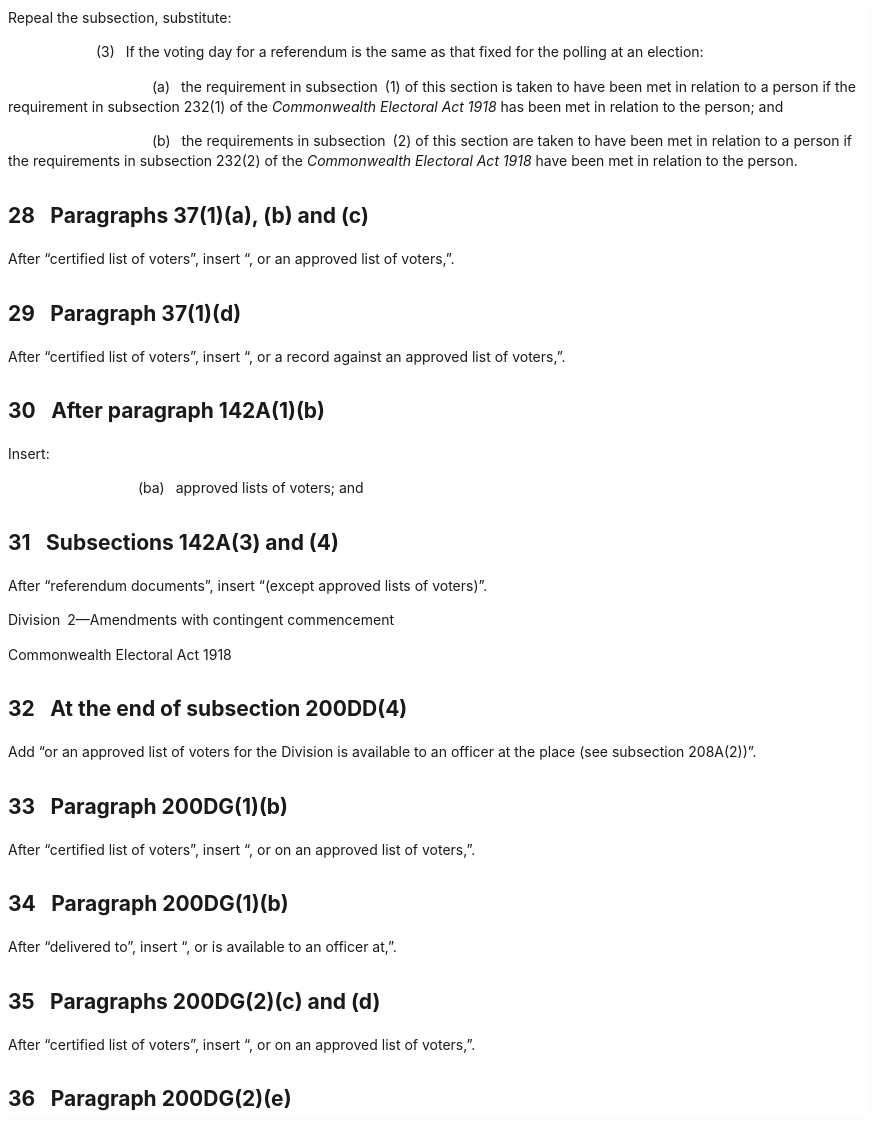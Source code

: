 Repeal the subsection, substitute:

             (3)  If the voting day for a referendum is the same as that fixed for the polling at an election:

                     (a)  the requirement in subsection (1) of this section is taken to have been met in relation to a person if the requirement in subsection 232(1) of the _Commonwealth Electoral Act 1918_ has been met in relation to the person; and

                     (b)  the requirements in subsection (2) of this section are taken to have been met in relation to a person if the requirements in subsection 232(2) of the _Commonwealth Electoral Act 1918_ have been met in relation to the person.

## 28  Paragraphs 37(1)(a), (b) and (c)

After “certified list of voters”, insert “, or an approved list of voters,”.

## 29  Paragraph 37(1)(d)

After “certified list of voters”, insert “, or a record against an approved list of voters,”.

## 30  After paragraph 142A(1)(b)

Insert:

                   (ba)  approved lists of voters; and

## 31  Subsections 142A(3) and (4)

After “referendum documents”, insert “(except approved lists of voters)”.

<h8 class="ActHead8">Division 2—Amendments with contingent commencement</h8>

<h9 class="ActHead9">Commonwealth Electoral Act 1918</h9>

## 32  At the end of subsection 200DD(4)

Add “or an approved list of voters for the Division is available to an officer at the place (see subsection 208A(2))”.

## 33  Paragraph 200DG(1)(b)

After “certified list of voters”, insert “, or on an approved list of voters,”.

## 34  Paragraph 200DG(1)(b)

After “delivered to”, insert “, or is available to an officer at,”.

## 35  Paragraphs 200DG(2)(c) and (d)

After “certified list of voters”, insert “, or on an approved list of voters,”.

## 36  Paragraph 200DG(2)(e)
